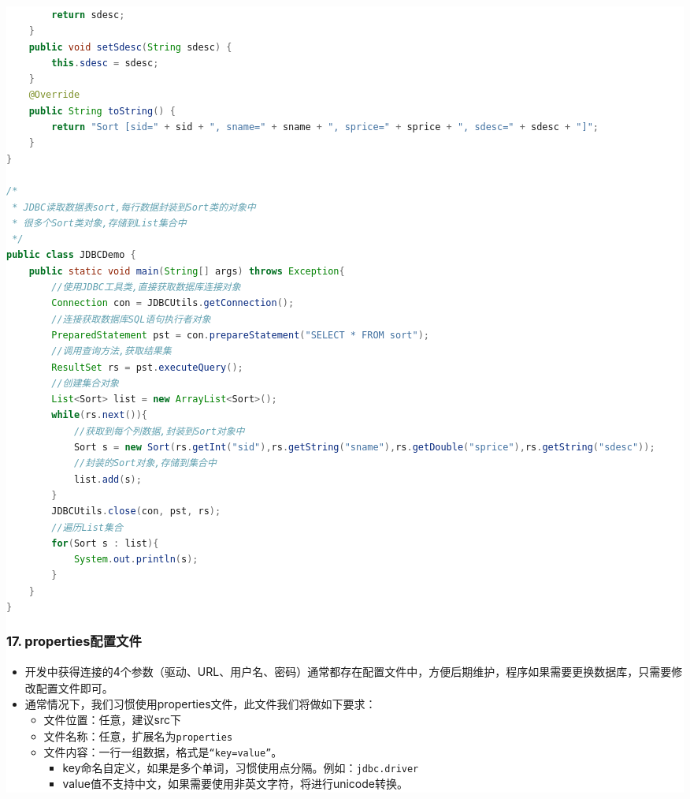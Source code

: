   ```java
          return sdesc;
      }
      public void setSdesc(String sdesc) {
          this.sdesc = sdesc;
      }
      @Override
      public String toString() {
          return "Sort [sid=" + sid + ", sname=" + sname + ", sprice=" + sprice + ", sdesc=" + sdesc + "]";
      }				
  }
  
  /*
   * JDBC读取数据表sort,每行数据封装到Sort类的对象中
   * 很多个Sort类对象,存储到List集合中
   */
  public class JDBCDemo {
      public static void main(String[] args) throws Exception{
          //使用JDBC工具类,直接获取数据库连接对象
          Connection con = JDBCUtils.getConnection();
          //连接获取数据库SQL语句执行者对象
          PreparedStatement pst = con.prepareStatement("SELECT * FROM sort");
          //调用查询方法,获取结果集
          ResultSet rs = pst.executeQuery();
          //创建集合对象
          List<Sort> list = new ArrayList<Sort>();
          while(rs.next()){
              //获取到每个列数据,封装到Sort对象中
              Sort s = new Sort(rs.getInt("sid"),rs.getString("sname"),rs.getDouble("sprice"),rs.getString("sdesc"));
              //封装的Sort对象,存储到集合中
              list.add(s);
          }
          JDBCUtils.close(con, pst, rs);
          //遍历List集合
          for(Sort s : list){
              System.out.println(s);
          }
      }
  }
  ```

### 17. properties配置文件		

* 开发中获得连接的4个参数（驱动、URL、用户名、密码）通常都存在配置文件中，方便后期维护，程序如果需要更换数据库，只需要修改配置文件即可。
* 通常情况下，我们习惯使用properties文件，此文件我们将做如下要求：
  * 文件位置：任意，建议src下
  * 文件名称：任意，扩展名为`properties`
  * 文件内容：一行一组数据，格式是`“key=value”`。
    * key命名自定义，如果是多个单词，习惯使用点分隔。例如：`jdbc.driver`
    * value值不支持中文，如果需要使用非英文字符，将进行unicode转换。
